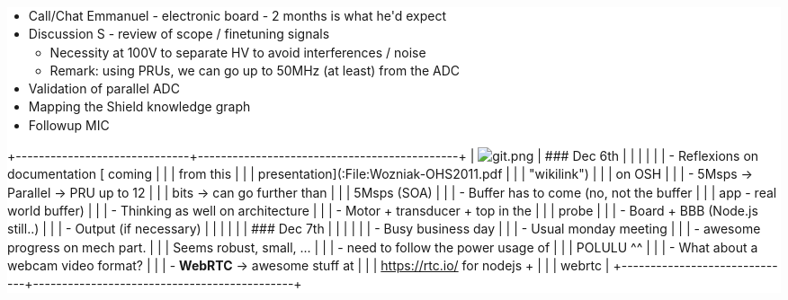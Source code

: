 
-   Call/Chat Emmanuel - electronic board - 2 months is what he'd expect
-   Discussion S - review of scope / finetuning signals
    -   Necessity at 100V to separate HV to avoid interferences / noise
    -   Remark: using PRUs, we can go up to 50MHz (at least) from the
        ADC
-   Validation of parallel ADC
-   Mapping the Shield knowledge graph
-   Followup MIC

+------------------------------+---------------------------------------------+
| ![](git.png "git.png")       | ### Dec 6th                                 |
|                              |                                             |
|                              | -   Reflexions on documentation [ coming    |
|                              |     from this                               |
|                              |     presentation](:File:Wozniak-OHS2011.pdf |
|                              |  "wikilink")                                |
|                              |     on OSH                                  |
|                              | -   5Msps -&gt; Parallel -&gt; PRU up to 12 |
|                              |     bits -&gt; can go further than          |
|                              |     5Msps (SOA)                             |
|                              | -   Buffer has to come (no, not the buffer  |
|                              |     app - real world buffer)                |
|                              | -   Thinking as well on architecture        |
|                              |     -   Motor + transducer + top in the     |
|                              |         probe                               |
|                              |     -   Board + BBB (Node.js still..)       |
|                              |     -   Output (if necessary)               |
|                              |                                             |
|                              | ### Dec 7th                                 |
|                              |                                             |
|                              | -   Busy business day                       |
|                              | -   Usual monday meeting                    |
|                              |     -   awesome progress on mech part.      |
|                              |         Seems robust, small, ...            |
|                              |     -   need to follow the power usage of   |
|                              |         POLULU \^\^                         |
|                              | -   What about a webcam video format?       |
|                              |     -   **WebRTC** -&gt; awesome stuff at   |
|                              |         <https://rtc.io/> for nodejs +      |
|                              |         webrtc                              |
+------------------------------+---------------------------------------------+
